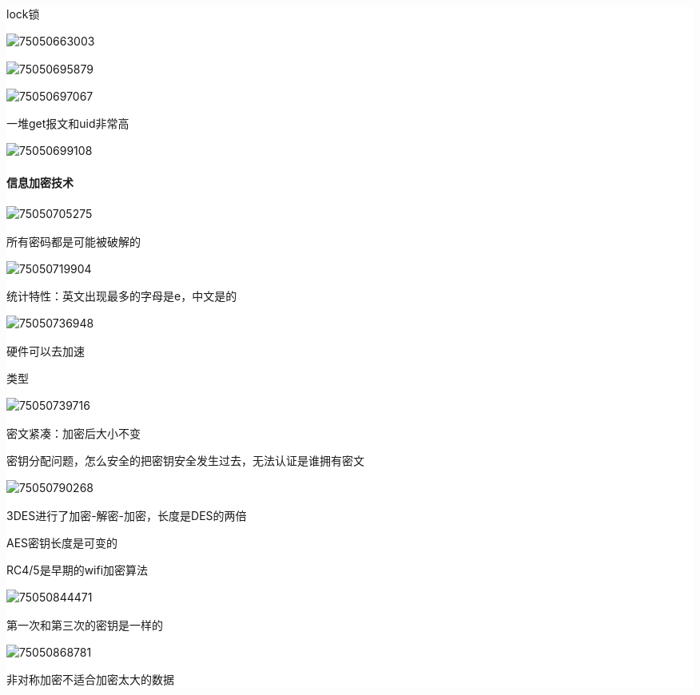 lock锁

![75050663003](C:\Users\zxh\Desktop\前端\软考\第六章.assets\1750506630035.png)

![75050695879](C:\Users\zxh\Desktop\前端\软考\第六章.assets\1750506958798.png)



 ![75050697067](C:\Users\zxh\Desktop\前端\软考\第六章.assets\1750506970675.png)

一堆get报文和uid非常高

![75050699108](C:\Users\zxh\Desktop\前端\软考\第六章.assets\1750506991085.png)



####  信息加密技术

![75050705275](C:\Users\zxh\Desktop\前端\软考\第六章.assets\1750507052759.png)

所有密码都是可能被破解的

 ![75050719904](C:\Users\zxh\Desktop\前端\软考\第六章.assets\1750507199048.png)

统计特性：英文出现最多的字母是e，中文是的

![75050736948](C:\Users\zxh\Desktop\前端\软考\第六章.assets\1750507369481.png)

硬件可以去加速







类型

![75050739716](C:\Users\zxh\Desktop\前端\软考\第六章.assets\1750507397160.png)

密文紧凑：加密后大小不变

密钥分配问题，怎么安全的把密钥安全发生过去，无法认证是谁拥有密文

![75050790268](C:\Users\zxh\Desktop\前端\软考\第六章.assets\1750507902689.png)

3DES进行了加密-解密-加密，长度是DES的两倍

 AES密钥长度是可变的

RC4/5是早期的wifi加密算法

![75050844471](C:\Users\zxh\Desktop\前端\软考\第六章.assets\1750508444713.png)

第一次和第三次的密钥是一样的

![75050868781](C:\Users\zxh\Desktop\前端\软考\第六章.assets\1750508687811.png)

非对称加密不适合加密太大的数据

